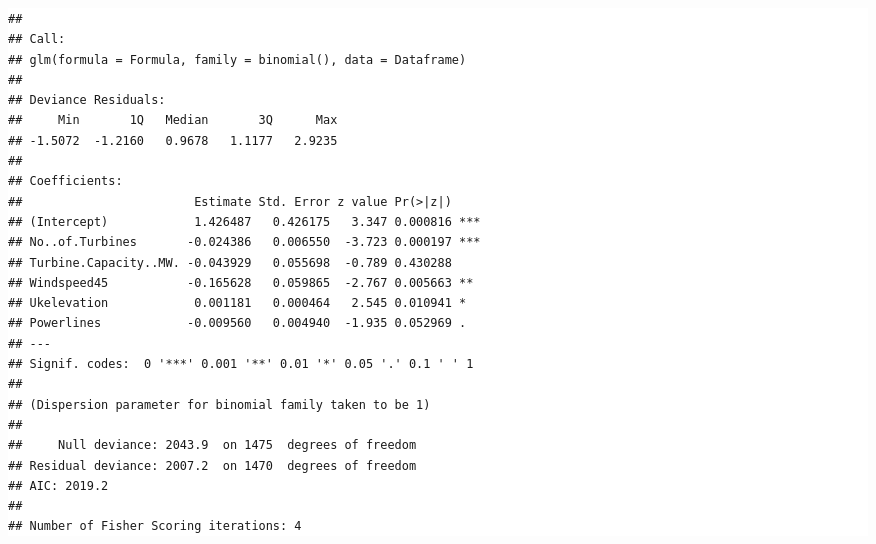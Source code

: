     ## 
    ## Call:
    ## glm(formula = Formula, family = binomial(), data = Dataframe)
    ## 
    ## Deviance Residuals: 
    ##     Min       1Q   Median       3Q      Max  
    ## -1.5072  -1.2160   0.9678   1.1177   2.9235  
    ## 
    ## Coefficients:
    ##                        Estimate Std. Error z value Pr(>|z|)    
    ## (Intercept)            1.426487   0.426175   3.347 0.000816 ***
    ## No..of.Turbines       -0.024386   0.006550  -3.723 0.000197 ***
    ## Turbine.Capacity..MW. -0.043929   0.055698  -0.789 0.430288    
    ## Windspeed45           -0.165628   0.059865  -2.767 0.005663 ** 
    ## Ukelevation            0.001181   0.000464   2.545 0.010941 *  
    ## Powerlines            -0.009560   0.004940  -1.935 0.052969 .  
    ## ---
    ## Signif. codes:  0 '***' 0.001 '**' 0.01 '*' 0.05 '.' 0.1 ' ' 1
    ## 
    ## (Dispersion parameter for binomial family taken to be 1)
    ## 
    ##     Null deviance: 2043.9  on 1475  degrees of freedom
    ## Residual deviance: 2007.2  on 1470  degrees of freedom
    ## AIC: 2019.2
    ## 
    ## Number of Fisher Scoring iterations: 4
